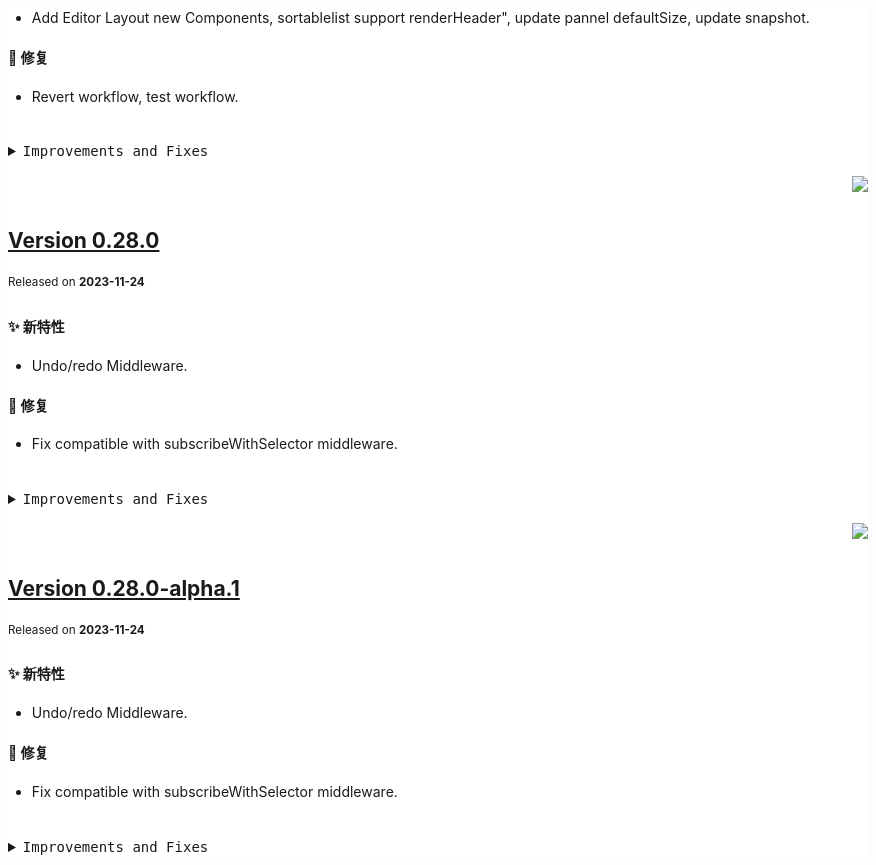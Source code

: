 - Add Editor Layout new Components, sortablelist support renderHeader", update pannel defaultSize, update snapshot.

#### 🐛 修复

- Revert workflow, test workflow.

<br/>

<details><summary><kbd>Improvements and Fixes</kbd></summary></details>

<div align="right">

[![](https://img.shields.io/badge/-BACK_TO_TOP-151515?style=flat-square)](#readme-top)

</div>

## [Version&nbsp;0.28.0](https://github.com/ant-design/pro-editor/compare/v0.27.0...v0.28.0)

<sup>Released on **2023-11-24**</sup>

#### ✨ 新特性

- Undo/redo Middleware.

#### 🐛 修复

- Fix compatible with subscribeWithSelector middleware.

<br/>

<details><summary><kbd>Improvements and Fixes</kbd></summary></details>

<div align="right">

[![](https://img.shields.io/badge/-BACK_TO_TOP-151515?style=flat-square)](#readme-top)

</div>

## [Version&nbsp;0.28.0-alpha.1](https://github.com/ant-design/pro-editor/compare/v0.27.0...v0.28.0-alpha.1)

<sup>Released on **2023-11-24**</sup>

#### ✨ 新特性

- Undo/redo Middleware.

#### 🐛 修复

- Fix compatible with subscribeWithSelector middleware.

<br/>

<details><summary><kbd>Improvements and Fixes</kbd></summary></details>

<div align="right">
